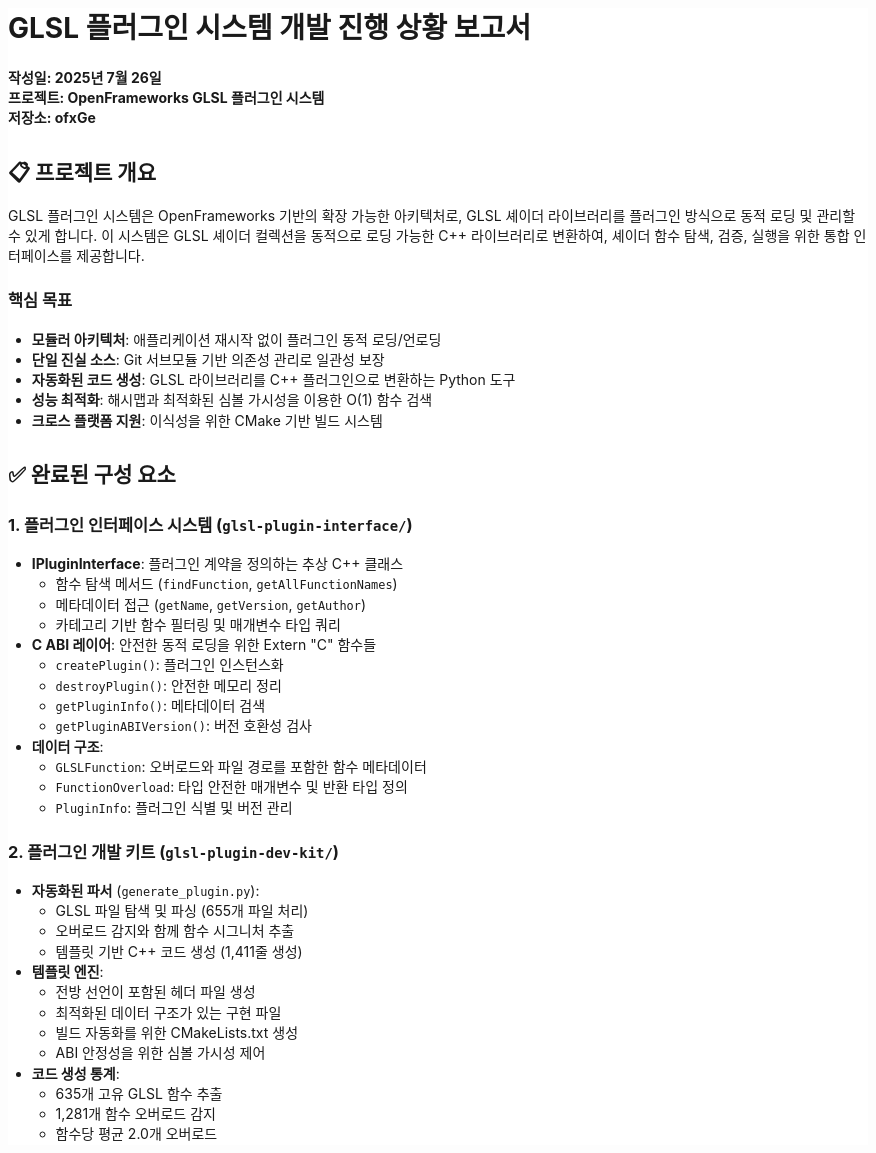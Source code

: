 # GLSL 플러그인 시스템 개발 진행 상황 보고서
**작성일: 2025년 7월 26일**  
**프로젝트: OpenFrameworks GLSL 플러그인 시스템**  
**저장소: ofxGe**

## 📋 프로젝트 개요

GLSL 플러그인 시스템은 OpenFrameworks 기반의 확장 가능한 아키텍처로, GLSL 셰이더 라이브러리를 플러그인 방식으로 동적 로딩 및 관리할 수 있게 합니다. 이 시스템은 GLSL 셰이더 컬렉션을 동적으로 로딩 가능한 C++ 라이브러리로 변환하여, 셰이더 함수 탐색, 검증, 실행을 위한 통합 인터페이스를 제공합니다.

### 핵심 목표
- **모듈러 아키텍처**: 애플리케이션 재시작 없이 플러그인 동적 로딩/언로딩
- **단일 진실 소스**: Git 서브모듈 기반 의존성 관리로 일관성 보장
- **자동화된 코드 생성**: GLSL 라이브러리를 C++ 플러그인으로 변환하는 Python 도구
- **성능 최적화**: 해시맵과 최적화된 심볼 가시성을 이용한 O(1) 함수 검색
- **크로스 플랫폼 지원**: 이식성을 위한 CMake 기반 빌드 시스템

## ✅ 완료된 구성 요소

### 1. 플러그인 인터페이스 시스템 (`glsl-plugin-interface/`)
- **IPluginInterface**: 플러그인 계약을 정의하는 추상 C++ 클래스
  - 함수 탐색 메서드 (`findFunction`, `getAllFunctionNames`)
  - 메타데이터 접근 (`getName`, `getVersion`, `getAuthor`)
  - 카테고리 기반 함수 필터링 및 매개변수 타입 쿼리
- **C ABI 레이어**: 안전한 동적 로딩을 위한 Extern "C" 함수들
  - `createPlugin()`: 플러그인 인스턴스화
  - `destroyPlugin()`: 안전한 메모리 정리
  - `getPluginInfo()`: 메타데이터 검색
  - `getPluginABIVersion()`: 버전 호환성 검사
- **데이터 구조**: 
  - `GLSLFunction`: 오버로드와 파일 경로를 포함한 함수 메타데이터
  - `FunctionOverload`: 타입 안전한 매개변수 및 반환 타입 정의
  - `PluginInfo`: 플러그인 식별 및 버전 관리

### 2. 플러그인 개발 키트 (`glsl-plugin-dev-kit/`)
- **자동화된 파서** (`generate_plugin.py`):
  - GLSL 파일 탐색 및 파싱 (655개 파일 처리)
  - 오버로드 감지와 함께 함수 시그니처 추출
  - 템플릿 기반 C++ 코드 생성 (1,411줄 생성)
- **템플릿 엔진**:
  - 전방 선언이 포함된 헤더 파일 생성
  - 최적화된 데이터 구조가 있는 구현 파일
  - 빌드 자동화를 위한 CMakeLists.txt 생성
  - ABI 안정성을 위한 심볼 가시성 제어
- **코드 생성 통계**:
  - 635개 고유 GLSL 함수 추출
  - 1,281개 함수 오버로드 감지
  - 함수당 평균 2.0개 오버로드
